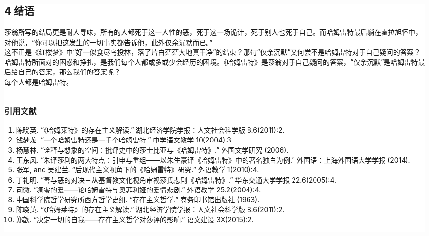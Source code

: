 ## 4 结语
莎翁所写的结局更是耐人寻味，所有的人都死于这一人性的恶，死于这一场诡计，死于别人也死于自己。而哈姆雷特最后躺在霍拉旭怀中，对他说，“你可以把这发生的一切事实都告诉他，此外仅余沉默而已。”  
这不正是《红楼梦》中“好一似食尽鸟投林，落了片白茫茫大地真干净”的结束？那句“仅余沉默”又何尝不是哈姆雷特对于自己疑问的答案？  
哈姆雷特所面对的困惑和挣扎，是我们每个人都或多或少会经历的困境。《哈姆雷特》是莎翁对于自己疑问的答案，“仅余沉默”是哈姆雷特最后给自己的答案，那么我们的答案呢？  
每个人都是哈姆雷特。

---

### 引用文献
1. 陈晓英. “《哈姆莱特》的存在主义解读.” 湖北经济学院学报：人文社会科学版 8.6(2011):2.
2. 钱梦龙. “一个哈姆雷特还是一千个哈姆雷特.” 中学语文教学 10(2004):3.
3. 杨慧林. “诠释与想象的空间：批评史中的莎士比亚与《哈姆雷特》.” 外国文学研究 (2006).
4. 王东风. “朱译莎剧的两大特点：引申与重组——以朱生豪译《哈姆雷特》中的著名独白为例.” 外国语：上海外国语大学学报 (2014).
5. 张军, and 吴建兰. “后现代主义视角下的《哈姆雷特》研究.” 外语教学 1(2010):4.
6. 丁礼明. “善与恶的对决－从基督教文化视角审视莎氏悲剧《哈姆雷特》.” 华东交通大学学报 22.6(2005):4.
7. 司微. “凋零的爱——论哈姆雷特与奥菲利娅的爱情悲剧.” 外语教学 25.2(2004):4.
8. 中国科学院哲学研究所西方哲学史组. “存在主义哲学.” 商务印书馆出版社 (1963).
9. 陈晓英. “《哈姆莱特》的存在主义解读.” 湖北经济学院学报：人文社会科学版 8.6(2011):2.
10. 郑歆. “决定一切的自我——存在主义哲学对莎评的影响.” 语文建设 3X(2015):2.

---